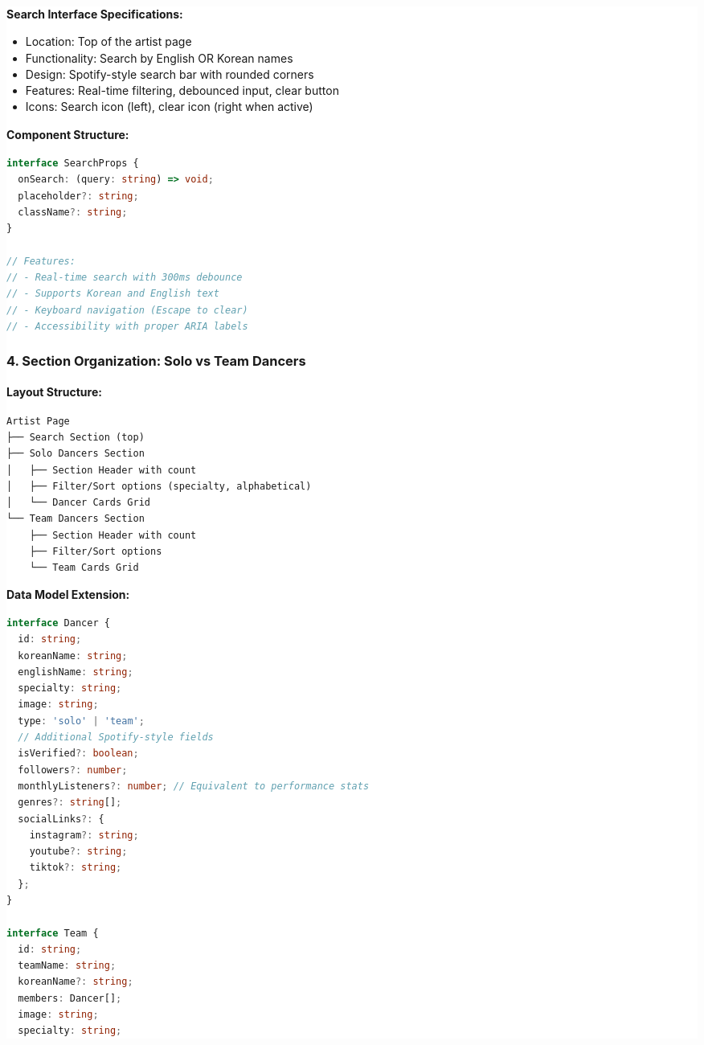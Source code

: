 **Search Interface Specifications:**
- Location: Top of the artist page
- Functionality: Search by English OR Korean names
- Design: Spotify-style search bar with rounded corners
- Features: Real-time filtering, debounced input, clear button
- Icons: Search icon (left), clear icon (right when active)

**Component Structure:**
```typescript
interface SearchProps {
  onSearch: (query: string) => void;
  placeholder?: string;
  className?: string;
}

// Features:
// - Real-time search with 300ms debounce
// - Supports Korean and English text
// - Keyboard navigation (Escape to clear)
// - Accessibility with proper ARIA labels
```

### 4. Section Organization: Solo vs Team Dancers

**Layout Structure:**
```
Artist Page
├── Search Section (top)
├── Solo Dancers Section
│   ├── Section Header with count
│   ├── Filter/Sort options (specialty, alphabetical)
│   └── Dancer Cards Grid
└── Team Dancers Section
    ├── Section Header with count
    ├── Filter/Sort options
    └── Team Cards Grid
```

**Data Model Extension:**
```typescript
interface Dancer {
  id: string;
  koreanName: string;
  englishName: string;
  specialty: string;
  image: string;
  type: 'solo' | 'team';
  // Additional Spotify-style fields
  isVerified?: boolean;
  followers?: number;
  monthlyListeners?: number; // Equivalent to performance stats
  genres?: string[];
  socialLinks?: {
    instagram?: string;
    youtube?: string;
    tiktok?: string;
  };
}

interface Team {
  id: string;
  teamName: string;
  koreanName?: string;
  members: Dancer[];
  image: string;
  specialty: string;
```